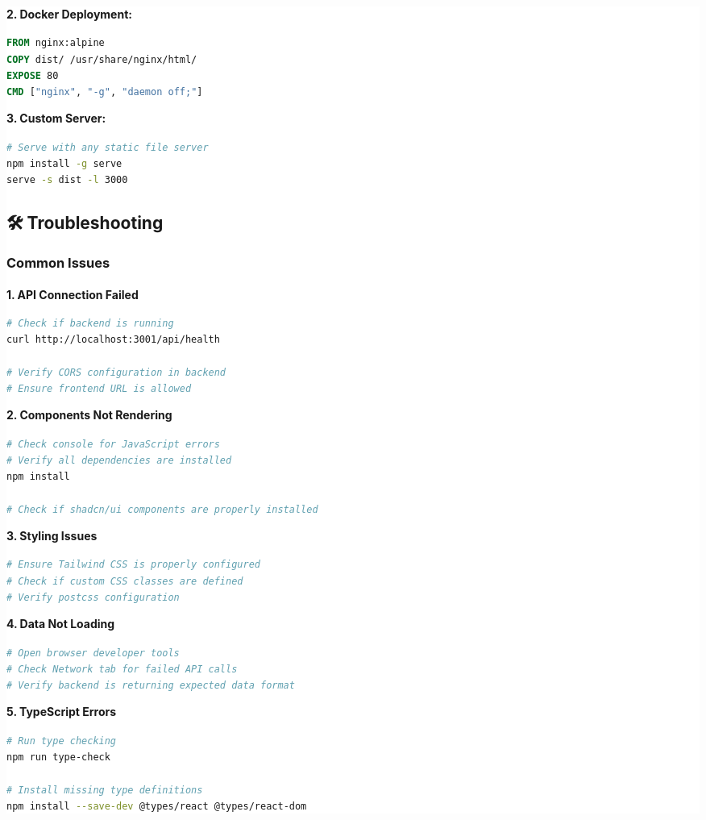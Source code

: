 **2. Docker Deployment:**
```dockerfile
FROM nginx:alpine
COPY dist/ /usr/share/nginx/html/
EXPOSE 80
CMD ["nginx", "-g", "daemon off;"]
```

**3. Custom Server:**
```bash
# Serve with any static file server
npm install -g serve
serve -s dist -l 3000
```

## 🛠️ Troubleshooting

### Common Issues

**1. API Connection Failed**
```bash
# Check if backend is running
curl http://localhost:3001/api/health

# Verify CORS configuration in backend
# Ensure frontend URL is allowed
```

**2. Components Not Rendering**
```bash
# Check console for JavaScript errors
# Verify all dependencies are installed
npm install

# Check if shadcn/ui components are properly installed
```

**3. Styling Issues**
```bash
# Ensure Tailwind CSS is properly configured
# Check if custom CSS classes are defined
# Verify postcss configuration
```

**4. Data Not Loading**
```bash
# Open browser developer tools
# Check Network tab for failed API calls
# Verify backend is returning expected data format
```

**5. TypeScript Errors**
```bash
# Run type checking
npm run type-check

# Install missing type definitions
npm install --save-dev @types/react @types/react-dom
```
